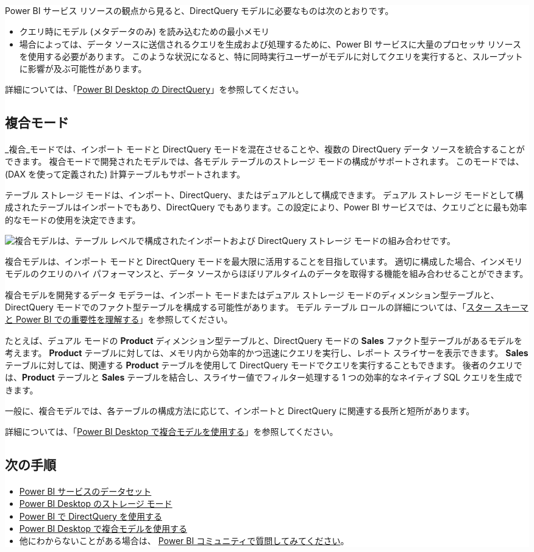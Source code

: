 Power BI サービス リソースの観点から見ると、DirectQuery モデルに必要なものは次のとおりです。

- クエリ時にモデル (メタデータのみ) を読み込むための最小メモリ
- 場合によっては、データ ソースに送信されるクエリを生成および処理するために、Power BI サービスに大量のプロセッサ リソースを使用する必要があります。 このような状況になると、特に同時実行ユーザーがモデルに対してクエリを実行すると、スループットに影響が及ぶ可能性があります。

詳細については、「[Power BI Desktop の DirectQuery](desktop-use-directquery.md)」を参照してください。

## <a name="composite-mode"></a>複合モード

_複合_モードでは、インポート モードと DirectQuery モードを混在させることや、複数の DirectQuery データ ソースを統合することができます。 複合モードで開発されたモデルでは、各モデル テーブルのストレージ モードの構成がサポートされます。 このモードでは、(DAX を使って定義された) 計算テーブルもサポートされます。

テーブル ストレージ モードは、インポート、DirectQuery、またはデュアルとして構成できます。 デュアル ストレージ モードとして構成されたテーブルはインポートでもあり、DirectQuery でもあります。この設定により、Power BI サービスでは、クエリごとに最も効率的なモードの使用を決定できます。

![複合モデルは、テーブル レベルで構成されたインポートおよび DirectQuery ストレージ モードの組み合わせです。](media/service-dataset-modes-understand/composite-model.png)

複合モデルは、インポート モードと DirectQuery モードを最大限に活用することを目指しています。 適切に構成した場合、インメモリ モデルのクエリのハイ パフォーマンスと、データ ソースからほぼリアルタイムのデータを取得する機能を組み合わせることができます。

複合モデルを開発するデータ モデラーは、インポート モードまたはデュアル ストレージ モードのディメンション型テーブルと、DirectQuery モードでのファクト型テーブルを構成する可能性があります。 モデル テーブル ロールの詳細については、「[スター スキーマと Power BI での重要性を理解する](guidance/star-schema.md)」を参照してください。

たとえば、デュアル モードの **Product** ディメンション型テーブルと、DirectQuery モードの **Sales** ファクト型テーブルがあるモデルを考えます。 **Product** テーブルに対しては、メモリ内から効率的かつ迅速にクエリを実行し、レポート スライサーを表示できます。 **Sales** テーブルに対しては、関連する **Product** テーブルを使用して DirectQuery モードでクエリを実行することもできます。 後者のクエリでは、**Product** テーブルと **Sales** テーブルを結合し、スライサー値でフィルター処理する 1 つの効率的なネイティブ SQL クエリを生成できます。

一般に、複合モデルでは、各テーブルの構成方法に応じて、インポートと DirectQuery に関連する長所と短所があります。

詳細については、「[Power BI Desktop で複合モデルを使用する](desktop-composite-models.md)」を参照してください。

## <a name="next-steps"></a>次の手順

- [Power BI サービスのデータセット](service-dataset-modes-understand.md)
- [Power BI Desktop のストレージ モード](desktop-storage-mode.md)
- [Power BI で DirectQuery を使用する](desktop-directquery-about.md)
- [Power BI Desktop で複合モデルを使用する](desktop-composite-models.md)
- 他にわからないことがある場合は、 [Power BI コミュニティで質問してみてください](https://community.powerbi.com/)。
